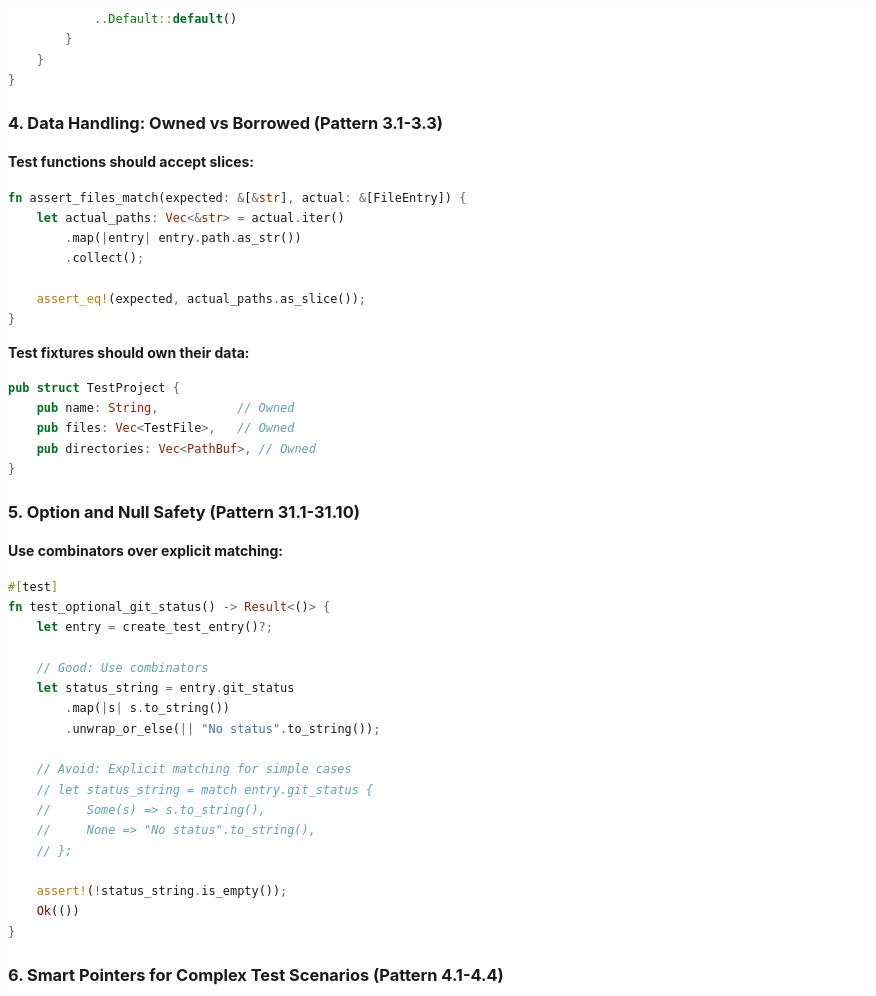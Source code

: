 ```rust
            ..Default::default()
        }
    }
}
```

### 4. Data Handling: Owned vs Borrowed (Pattern 3.1-3.3)

**Test functions should accept slices:**
```rust
fn assert_files_match(expected: &[&str], actual: &[FileEntry]) {
    let actual_paths: Vec<&str> = actual.iter()
        .map(|entry| entry.path.as_str())
        .collect();
    
    assert_eq!(expected, actual_paths.as_slice());
}
```

**Test fixtures should own their data:**
```rust
pub struct TestProject {
    pub name: String,           // Owned
    pub files: Vec<TestFile>,   // Owned
    pub directories: Vec<PathBuf>, // Owned
}
```

### 5. Option and Null Safety (Pattern 31.1-31.10)

**Use combinators over explicit matching:**
```rust
#[test]
fn test_optional_git_status() -> Result<()> {
    let entry = create_test_entry()?;
    
    // Good: Use combinators
    let status_string = entry.git_status
        .map(|s| s.to_string())
        .unwrap_or_else(|| "No status".to_string());
    
    // Avoid: Explicit matching for simple cases
    // let status_string = match entry.git_status {
    //     Some(s) => s.to_string(),
    //     None => "No status".to_string(),
    // };
    
    assert!(!status_string.is_empty());
    Ok(())
}
```

### 6. Smart Pointers for Complex Test Scenarios (Pattern 4.1-4.4)
